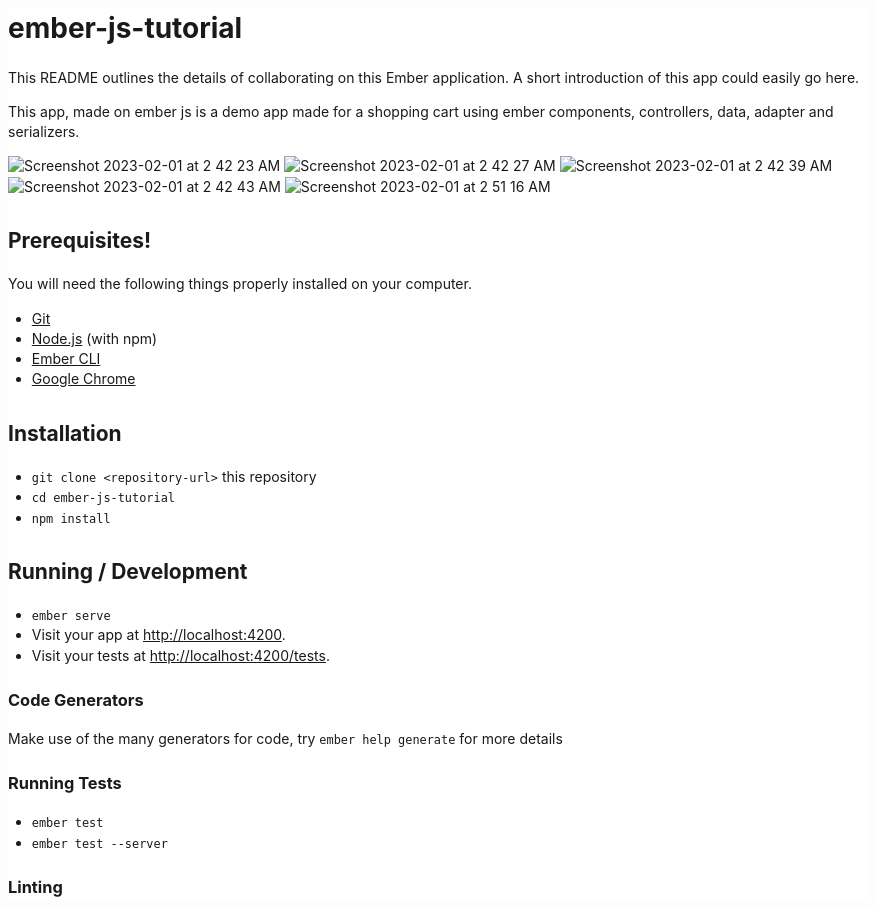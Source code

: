 # ember-js-tutorial

This README outlines the details of collaborating on this Ember application.
A short introduction of this app could easily go here.

This app, made on ember js is a demo app made for a shopping cart using ember components, controllers, data, adapter and serializers. 

<img width="1440" alt="Screenshot 2023-02-01 at 2 42 23 AM" src="https://user-images.githubusercontent.com/51985523/215885718-69b00250-d3fe-487b-8d06-6e51e87f5c13.png">

<img width="1440" alt="Screenshot 2023-02-01 at 2 42 27 AM" src="https://user-images.githubusercontent.com/51985523/215886285-bffe6e65-bd0e-454a-8230-2f5abf55af16.png">

<img width="1440" alt="Screenshot 2023-02-01 at 2 42 39 AM" src="https://user-images.githubusercontent.com/51985523/215885802-aa40c4e8-6a6e-4c46-8a7e-108d119ba379.png">

<img width="1440" alt="Screenshot 2023-02-01 at 2 42 43 AM" src="https://user-images.githubusercontent.com/51985523/215885827-60fe1f73-2090-4c0d-8776-0073cd001aa7.png">

<img width="1440" alt="Screenshot 2023-02-01 at 2 51 16 AM" src="https://user-images.githubusercontent.com/51985523/215886026-c348596e-c995-4c89-8d90-128f92a43d68.png">


## Prerequisites!
You will need the following things properly installed on your computer.

* [Git](https://git-scm.com/)
* [Node.js](https://nodejs.org/) (with npm)
* [Ember CLI](https://cli.emberjs.com/release/)
* [Google Chrome](https://google.com/chrome/)

## Installation

* `git clone <repository-url>` this repository
* `cd ember-js-tutorial`
* `npm install`

## Running / Development

* `ember serve`
* Visit your app at [http://localhost:4200](http://localhost:4200).
* Visit your tests at [http://localhost:4200/tests](http://localhost:4200/tests).

### Code Generators

Make use of the many generators for code, try `ember help generate` for more details

### Running Tests

* `ember test`
* `ember test --server`

### Linting
